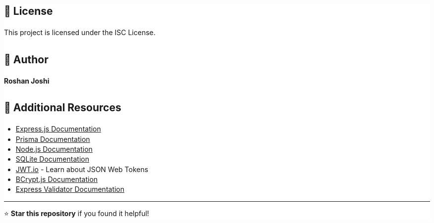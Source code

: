 ## 📝 License

This project is licensed under the ISC License.

## 👤 Author

**Roshan Joshi**

## 🔗 Additional Resources

- [Express.js Documentation](https://expressjs.com/)
- [Prisma Documentation](https://prisma.io/docs)
- [Node.js Documentation](https://nodejs.org/docs)
- [SQLite Documentation](https://sqlite.org/docs.html)
- [JWT.io](https://jwt.io/) - Learn about JSON Web Tokens
- [BCrypt.js Documentation](https://www.npmjs.com/package/bcryptjs)
- [Express Validator Documentation](https://express-validator.github.io/docs/)

---

⭐ **Star this repository** if you found it helpful!